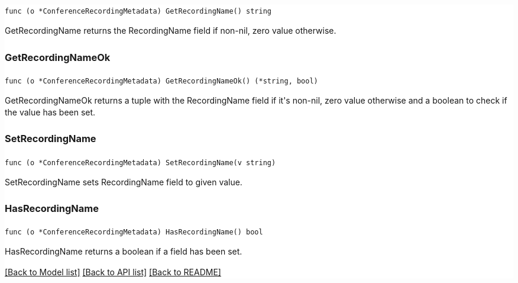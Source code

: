 `func (o *ConferenceRecordingMetadata) GetRecordingName() string`

GetRecordingName returns the RecordingName field if non-nil, zero value otherwise.

### GetRecordingNameOk

`func (o *ConferenceRecordingMetadata) GetRecordingNameOk() (*string, bool)`

GetRecordingNameOk returns a tuple with the RecordingName field if it's non-nil, zero value otherwise
and a boolean to check if the value has been set.

### SetRecordingName

`func (o *ConferenceRecordingMetadata) SetRecordingName(v string)`

SetRecordingName sets RecordingName field to given value.

### HasRecordingName

`func (o *ConferenceRecordingMetadata) HasRecordingName() bool`

HasRecordingName returns a boolean if a field has been set.


[[Back to Model list]](../README.md#documentation-for-models) [[Back to API list]](../README.md#documentation-for-api-endpoints) [[Back to README]](../README.md)


